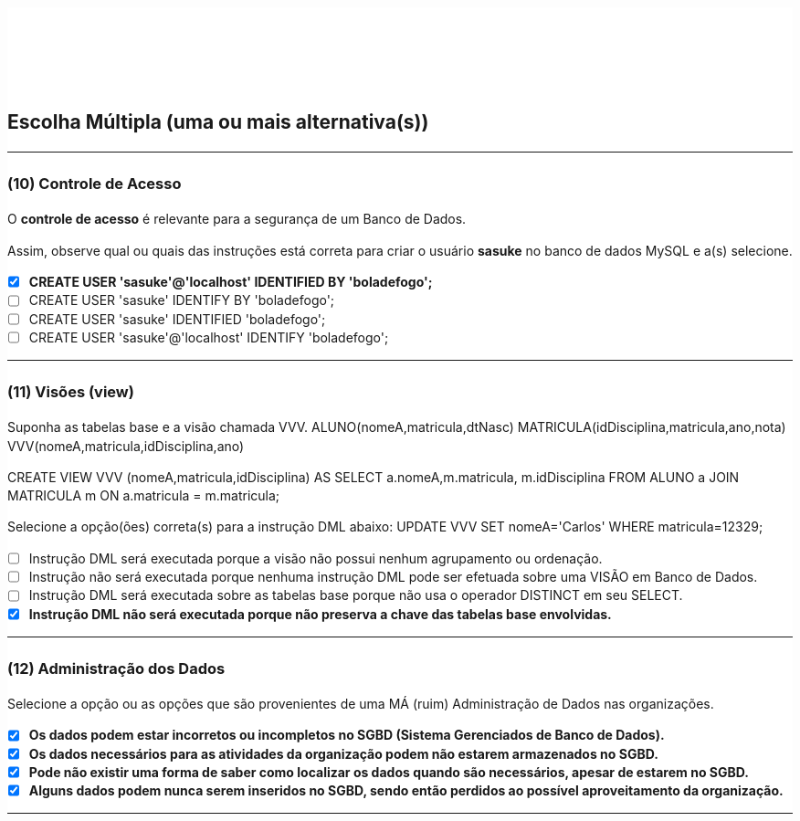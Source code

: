

<br/>
<br/>
<br/>
<br/>







## Escolha Múltipla (uma ou mais alternativa(s))

---
### (10) Controle de Acesso
O **controle de acesso** é relevante para a segurança de um Banco de Dados.
 
Assim, observe qual ou quais das instruções está correta para criar o usuário **sasuke** no banco de dados MySQL e a(s) selecione.
 
- [x] **CREATE USER 'sasuke'@'localhost' IDENTIFIED BY 'boladefogo';**
- [ ] CREATE USER 'sasuke' IDENTIFY BY 'boladefogo';
- [ ] CREATE USER 'sasuke' IDENTIFIED 'boladefogo';
- [ ] CREATE USER 'sasuke'@'localhost' IDENTIFY 'boladefogo';

---
### (11) Visões (view)
Suponha as tabelas base e a visão chamada VVV.
ALUNO(nomeA,matricula,dtNasc)
MATRICULA(idDisciplina,matricula,ano,nota)
VVV(nomeA,matricula,idDisciplina,ano)
 
CREATE VIEW VVV (nomeA,matricula,idDisciplina) AS
 SELECT a.nomeA,m.matricula, m.idDisciplina
  FROM ALUNO a JOIN MATRICULA m ON a.matricula = m.matricula;
 
Selecione a opção(ões) correta(s) para a instrução DML abaixo:
UPDATE VVV SET nomeA='Carlos' WHERE matricula=12329;
 
- [ ] Instrução DML será executada porque a visão não possui nenhum agrupamento ou ordenação.
- [ ] Instrução não será executada porque nenhuma instrução DML pode ser efetuada sobre uma VISÃO em Banco de Dados.
- [ ] Instrução DML será executada sobre as tabelas base porque não usa o operador DISTINCT em seu SELECT.
- [x] **Instrução DML não será executada porque não preserva a chave das tabelas base envolvidas.**

---
### (12) Administração dos Dados
Selecione a opção ou as opções que são provenientes de uma MÁ (ruim) Administração de Dados nas organizações.
 
- [x] **Os dados podem estar incorretos ou incompletos no SGBD (Sistema Gerenciados de Banco de Dados).**
- [x] **Os dados necessários para as atividades da organização podem não estarem armazenados no SGBD.**
- [x] **Pode não existir uma forma de saber como localizar os dados quando são necessários, apesar de estarem no SGBD.**
- [x] **Alguns dados podem nunca serem inseridos no SGBD, sendo então perdidos ao possível aproveitamento da organização.**

---